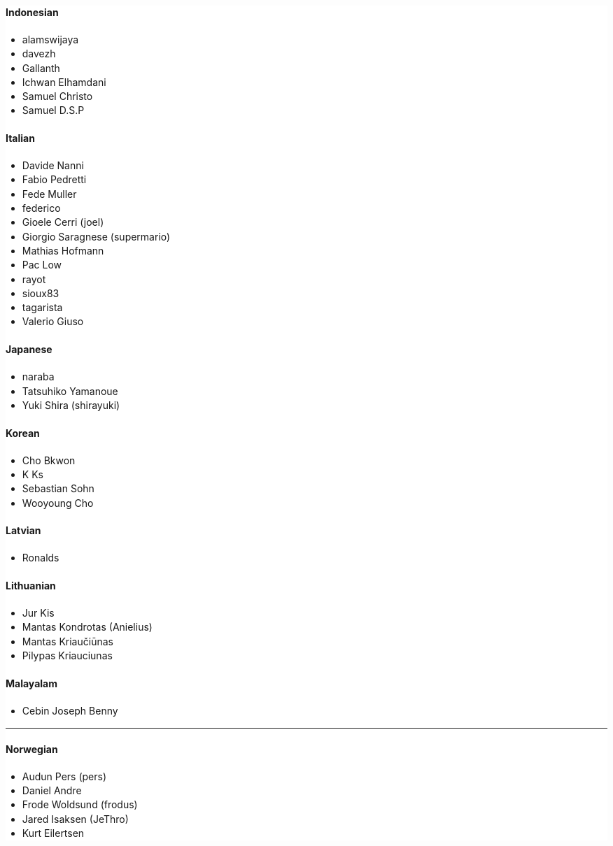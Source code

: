 
#### Indonesian
* alamswijaya
* davezh
* Gallanth
* Ichwan Elhamdani
* Samuel Christo
* Samuel D.S.P

#### Italian
* Davide Nanni
* Fabio Pedretti
* Fede Muller
* federico
* Gioele Cerri (joel)
* Giorgio Saragnese (supermario)
* Mathias Hofmann
* Pac Low
* rayot
* sioux83
* tagarista
* Valerio Giuso

#### Japanese
* naraba
* Tatsuhiko Yamanoue
* Yuki Shira (shirayuki)

#### Korean
* Cho Bkwon
* K Ks
* Sebastian Sohn
* Wooyoung Cho

#### Latvian
* Ronalds

#### Lithuanian
* Jur Kis
* Mantas Kondrotas (Anielius)
* Mantas Kriaučiūnas
* Pilypas Kriauciunas

#### Malayalam
* Cebin Joseph Benny

- - - - -

#### Norwegian
* Audun Pers (pers)
* Daniel Andre
* Frode Woldsund (frodus)
* Jared Isaksen (JeThro)
* Kurt Eilertsen
